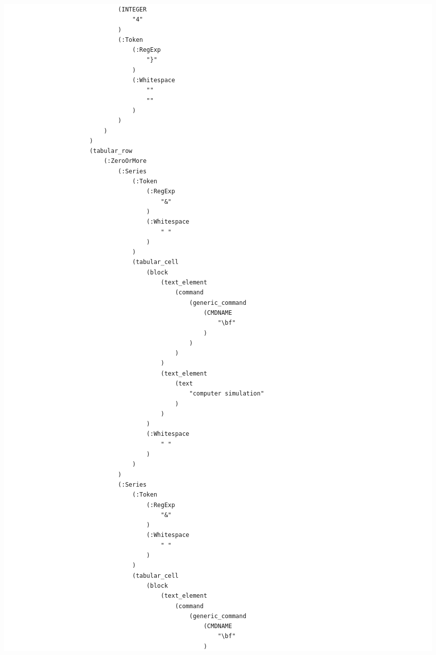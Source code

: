                                     (INTEGER
                                        "4"
                                    )
                                    (:Token
                                        (:RegExp
                                            "}"
                                        )
                                        (:Whitespace
                                            ""
                                            ""
                                        )
                                    )
                                )
                            )
                            (tabular_row
                                (:ZeroOrMore
                                    (:Series
                                        (:Token
                                            (:RegExp
                                                "&"
                                            )
                                            (:Whitespace
                                                " "
                                            )
                                        )
                                        (tabular_cell
                                            (block
                                                (text_element
                                                    (command
                                                        (generic_command
                                                            (CMDNAME
                                                                "\bf"
                                                            )
                                                        )
                                                    )
                                                )
                                                (text_element
                                                    (text
                                                        "computer simulation"
                                                    )
                                                )
                                            )
                                            (:Whitespace
                                                " "
                                            )
                                        )
                                    )
                                    (:Series
                                        (:Token
                                            (:RegExp
                                                "&"
                                            )
                                            (:Whitespace
                                                " "
                                            )
                                        )
                                        (tabular_cell
                                            (block
                                                (text_element
                                                    (command
                                                        (generic_command
                                                            (CMDNAME
                                                                "\bf"
                                                            )